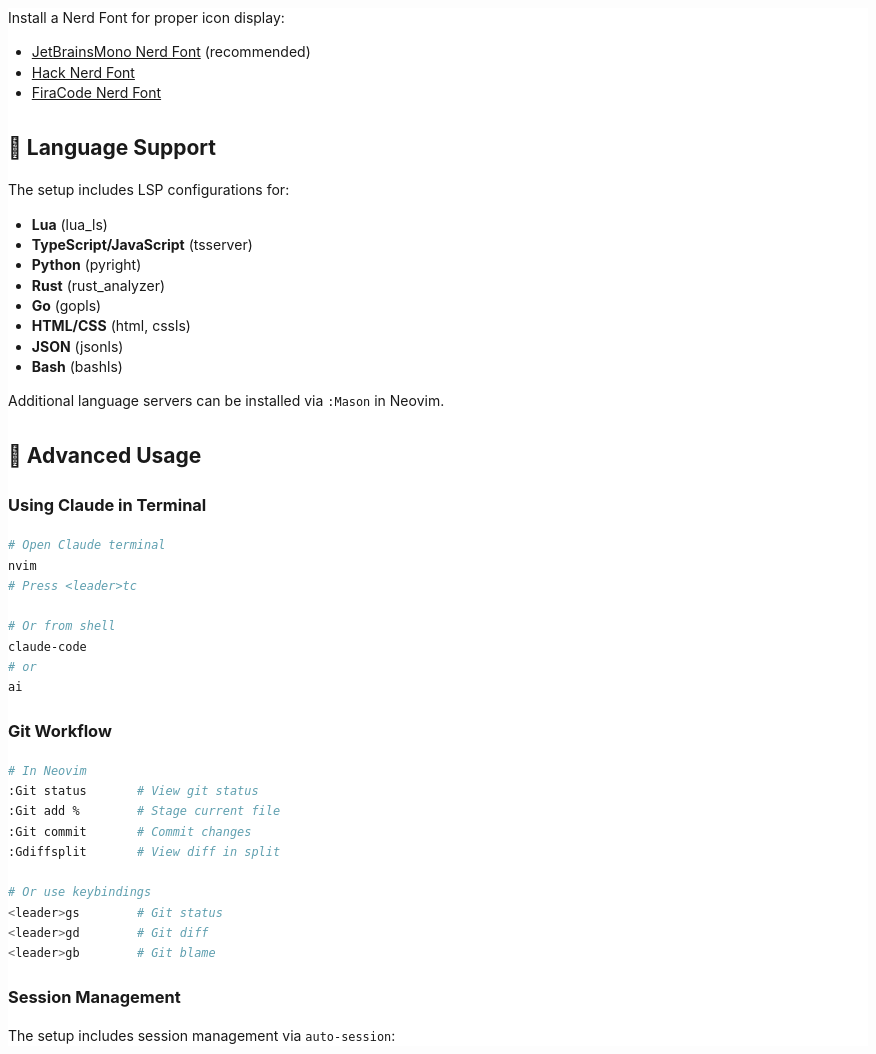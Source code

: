 Install a Nerd Font for proper icon display:
- [JetBrainsMono Nerd Font](https://github.com/ryanoasis/nerd-fonts/releases) (recommended)
- [Hack Nerd Font](https://github.com/ryanoasis/nerd-fonts/releases)
- [FiraCode Nerd Font](https://github.com/ryanoasis/nerd-fonts/releases)

## 📝 Language Support

The setup includes LSP configurations for:

- **Lua** (lua_ls)
- **TypeScript/JavaScript** (tsserver)
- **Python** (pyright)
- **Rust** (rust_analyzer)
- **Go** (gopls)
- **HTML/CSS** (html, cssls)
- **JSON** (jsonls)
- **Bash** (bashls)

Additional language servers can be installed via `:Mason` in Neovim.

## 🚀 Advanced Usage

### Using Claude in Terminal

```bash
# Open Claude terminal
nvim
# Press <leader>tc

# Or from shell
claude-code
# or
ai
```

### Git Workflow

```bash
# In Neovim
:Git status       # View git status
:Git add %        # Stage current file
:Git commit       # Commit changes
:Gdiffsplit       # View diff in split

# Or use keybindings
<leader>gs        # Git status
<leader>gd        # Git diff
<leader>gb        # Git blame
```

### Session Management

The setup includes session management via `auto-session`:
